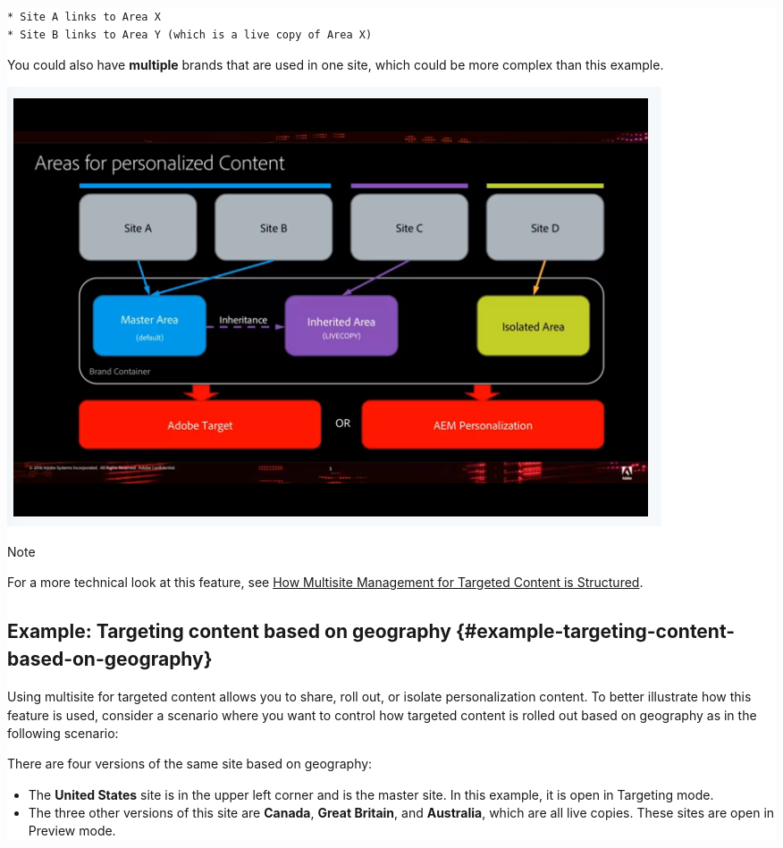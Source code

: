     * Site A links to Area X
    * Site B links to Area Y (which is a live copy of Area X)

You could also have **multiple** brands that are used in one site, which could be more complex than this example.

![](assets/chlimage_1-305.png)

>[!NOTE]
>
>For a more technical look at this feature, see [How Multisite Management for Targeted Content is Structured](../../../sites/authoring/using/technical-multisite-targeted.md).

## Example: Targeting content based on geography {#example-targeting-content-based-on-geography}

Using multisite for targeted content allows you to share, roll out, or isolate personalization content. To better illustrate how this feature is used, consider a scenario where you want to control how targeted content is rolled out based on geography as in the following scenario:

There are four versions of the same site based on geography:

* The **United States** site is in the upper left corner and is the master site. In this example, it is open in Targeting mode.
* The three other versions of this site are **Canada**, **Great Britain**, and **Australia**, which are all live copies. These sites are open in Preview mode.
